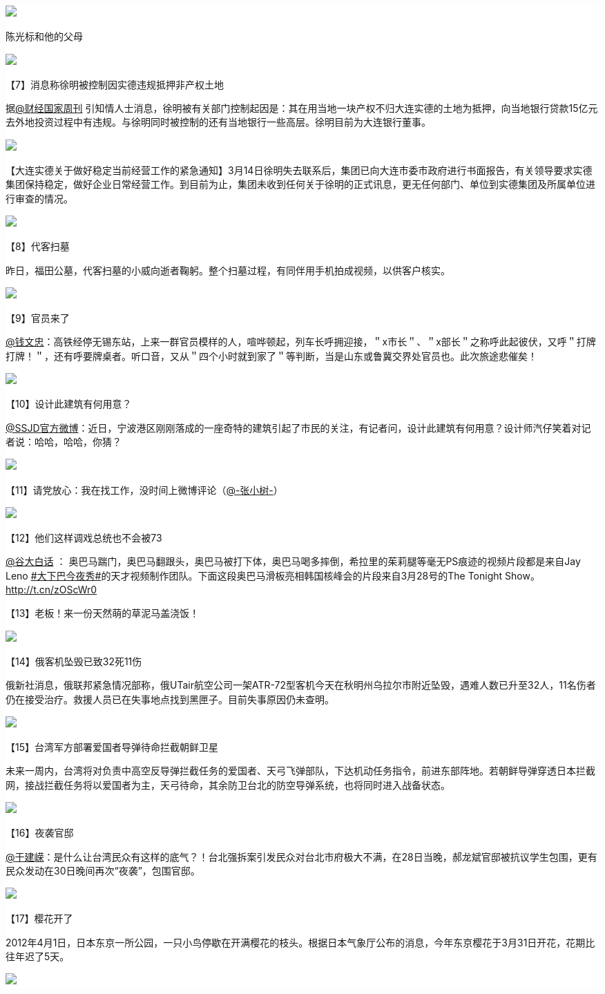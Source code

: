 <p><img style="BORDER-BOTTOM-COLOR: #000000; BORDER-TOP-COLOR: #000000; BORDER-RIGHT-COLOR: #000000; BORDER-LEFT-COLOR: #000000" border="0" src="http://ptimg.org:88/dapenti/BRqPs3uL/6TOvo.jpg"></p>
<p>陈光标和他的父母</p>
<p><img style="BORDER-BOTTOM-COLOR: #000000; BORDER-TOP-COLOR: #000000; BORDER-RIGHT-COLOR: #000000; BORDER-LEFT-COLOR: #000000" border="0" src="http://ptimg.org:88/dapenti/BRrzeH08/adbLy.jpg"></p>
<p>【7】消息称徐明被控制因实德违规抵押非产权土地</p>
<p>据<a href="http://weibo.com/n/%E8%B4%A2%E7%BB%8F%E5%9B%BD%E5%AE%B6%E5%91%A8%E5%88%8A" usercard="name=财经国家周刊">@财经国家周刊</a> 引知情人士消息，徐明被有关部门控制起因是：其在用当地一块产权不归大连实德的土地为抵押，向当地银行贷款15亿元去外地投资过程中有违规。与徐明同时被控制的还有当地银行一些高层。徐明目前为大连银行董事。</p>
<p><img style="BORDER-BOTTOM-COLOR: #000000; BORDER-TOP-COLOR: #000000; BORDER-RIGHT-COLOR: #000000; BORDER-LEFT-COLOR: #000000" border="0" src="http://ptimg.org:88/dapenti/BRqC0VV3/cVb2s.jpg"></p>
<p>【大连实德关于做好稳定当前经营工作的紧急通知】3月14日徐明失去联系后，集团已向大连市委市政府进行书面报告，有关领导要求实德集团保持稳定，做好企业日常经营工作。到目前为止，集团未收到任何关于徐明的正式讯息，更无任何部门、单位到实德集团及所属单位进行审查的情况。</p>
<p><img style="BORDER-BOTTOM-COLOR: #000000; BORDER-TOP-COLOR: #000000; BORDER-RIGHT-COLOR: #000000; BORDER-LEFT-COLOR: #000000" border="0" src="http://ptimg.org:88/dapenti/BRqs2xHS/eOlM7.jpg"></p>
<p>【8】代客扫墓</p>
<p>昨日，福田公墓，代客扫墓的小威向逝者鞠躬。整个扫墓过程，有同伴用手机拍成视频，以供客户核实。</p>
<p><img style="BORDER-BOTTOM-COLOR: #000000; BORDER-TOP-COLOR: #000000; BORDER-RIGHT-COLOR: #000000; BORDER-LEFT-COLOR: #000000" border="0" src="http://ptimg.org:88/dapenti/BRqJ7gzD/JBvBW.jpg"></p>
<p>【9】官员来了</p>
<dt>
<a title="" href="http://weibo.com/qianwenzhong1" usercard="true" action-type="usercard" uid="1708643783">@钱文忠</a>：高铁经停无锡东站，上来一群官员模样的人，喧哗顿起，列车长呼拥迎接，＂x市长＂、＂x部长＂之称呼此起彼伏，又呼＂打牌打牌！＂，还有呼要牌桌者。听口音，又从＂四个小时就到家了＂等判断，当是山东或鲁冀交界处官员也。此次旅途悲催矣！ </dt>
<p><img style="BORDER-BOTTOM-COLOR: #000000; BORDER-TOP-COLOR: #000000; BORDER-RIGHT-COLOR: #000000; BORDER-LEFT-COLOR: #000000" border="0" src="http://ptimg.org:88/dapenti/BRqXp1s1/lDdNW.jpg"></p>
<p>【10】设计此建筑有何用意？</p>
<p><a title="SSJD官方微博" href="http://weibo.com/ssjdjx" usercard="id=2240757507" nick-name="SSJD官方微博">@SSJD官方微博</a>：近日，宁波港区刚刚落成的一座奇特的建筑引起了市民的关注，有记者问，设计此建筑有何用意？设计师汽仔笑着对记者说：哈哈，哈哈，你猜？</p>
<p><img style="BORDER-BOTTOM-COLOR: #000000; BORDER-TOP-COLOR: #000000; BORDER-RIGHT-COLOR: #000000; BORDER-LEFT-COLOR: #000000" border="0" src="http://ptimg.org:88/dapenti/BRpq27dL/FA4kH.jpg"></p>
<p>【11】请党放心：我在找工作，没时间上微博评论（<a href="http://weibo.com/lebor" target="_blank">@-张小树-</a>）</p>
<p><img style="BORDER-BOTTOM-COLOR: #000000; BORDER-TOP-COLOR: #000000; BORDER-RIGHT-COLOR: #000000; BORDER-LEFT-COLOR: #000000" border="0" src="http://ptimg.org:88/dapenti/BRpQneJY/tP8IL.jpg"></p>
<p>【12】他们这样调戏总统也不会被73</p>
<dt>
<a title="谷大白话" href="http://weibo.com/ichthy" usercard="id=1788911247" nick-name="谷大白话">@谷大白话</a> ： 奥巴马踹门，奥巴马翻跟头，奥巴马被打下体，奥巴马喝多摔倒，希拉里的茱莉腿等毫无PS痕迹的视频片段都是来自Jay Leno <a class="a_topic" href="http://s.weibo.com/weibo/%25E5%25A4%25A7%25E4%25B8%258B%25E5%25B7%25B4%25E4%25BB%258A%25E5%25A4%259C%25E7%25A7%2580">#大下巴今夜秀#</a>的天才视频制作团队。下面这段奥巴马滑板亮相韩国核峰会的片段来自3月28号的The Tonight Show。<a title="http://t.cn/zOScWr0" href="http://t.cn/zOScWr0" target="_blank" action-type="feed_list_media_video" action-data="title=sanerba&amp;short_url=http://t.cn/zOScWr0&amp;full_url=http%3A%2F%2Fv.youku.com%2Fv_show%2Fid_XMzc0MjY1MTMy.html&amp;metadata">http://t.cn/zOScWr0<span class="feedico_vedio" title="视频"></span></a> </dt>
<p><embed height="400" type="application/x-shockwave-flash" align="middle" width="480" src="http://player.youku.com/player.php/sid/XMzc0MjY1MTMy/v.swf" allowfullscreen="true" allowscriptaccess="sameDomain" quality="high"></embed> </p>
<p>【13】老板！来一份天然萌的草泥马盖浇饭！</p>
<p><img style="BORDER-BOTTOM-COLOR: #000000; BORDER-TOP-COLOR: #000000; BORDER-RIGHT-COLOR: #000000; BORDER-LEFT-COLOR: #000000" border="0" src="http://ptimg.org:88/dapenti/BRqpLmxc/xifhk.jpg"></p>
<p>【14】俄客机坠毁已致32死11伤</p>
<p>俄新社消息，俄联邦紧急情况部称，俄UTair航空公司一架ATR-72型客机今天在秋明州乌拉尔市附近坠毁，遇难人数已升至32人，11名伤者仍在接受治疗。救援人员已在失事地点找到黑匣子。目前失事原因仍未查明。</p>
<p><img style="BORDER-BOTTOM-COLOR: #000000; BORDER-TOP-COLOR: #000000; BORDER-RIGHT-COLOR: #000000; BORDER-LEFT-COLOR: #000000" border="0" src="http://ptimg.org:88/dapenti/BRqUESm2/4Swet.jpg"></p>
<p>【15】台湾军方部署爱国者导弹待命拦截朝鲜卫星</p>
<p>未来一周内，台湾将对负责中高空反导弹拦截任务的爱国者、天弓飞弹部队，下达机动任务指令，前进东部阵地。若朝鲜导弹穿透日本拦截网，接战拦截任务将以爱国者为主，天弓待命，其余防卫台北的防空导弹系统，也将同时进入战备状态。</p>
<p><img style="BORDER-BOTTOM-COLOR: #000000; BORDER-TOP-COLOR: #000000; BORDER-RIGHT-COLOR: #000000; BORDER-LEFT-COLOR: #000000" border="0" src="http://ptimg.org:88/dapenti/BRqIESNZ/gB701.jpg"></p>
<p>【16】夜袭官邸</p>
<p><a title="于建嵘" href="http://weibo.com/yujianrong" usercard="id=1827652007" nick-name="于建嵘">@于建嵘</a>：是什么让台湾民众有这样的底气？！台北强拆案引发民众对台北市府极大不满，在28日当晚，郝龙斌官邸被抗议学生包围，更有民众发动在30日晚间再次“夜袭”，包围官邸。</p>
<p><img style="BORDER-BOTTOM-COLOR: #000000; BORDER-TOP-COLOR: #000000; BORDER-RIGHT-COLOR: #000000; BORDER-LEFT-COLOR: #000000" border="0" src="http://ptimg.org:88/dapenti/BRpYRDBZ/gUib6.jpg"></p>
<p>【17】樱花开了 </p>
<p>2012年4月1日，日本东京一所公园，一只小鸟停歇在开满樱花的枝头。根据日本气象厅公布的消息，今年东京樱花于3月31日开花，花期比往年迟了5天。</p>
<p><img style="BORDER-BOTTOM-COLOR: #000000; BORDER-TOP-COLOR: #000000; BORDER-RIGHT-COLOR: #000000; BORDER-LEFT-COLOR: #000000" border="0" src="http://ptimg.org:88/dapenti/BRqYESdK/sHgIo.jpg"></p>